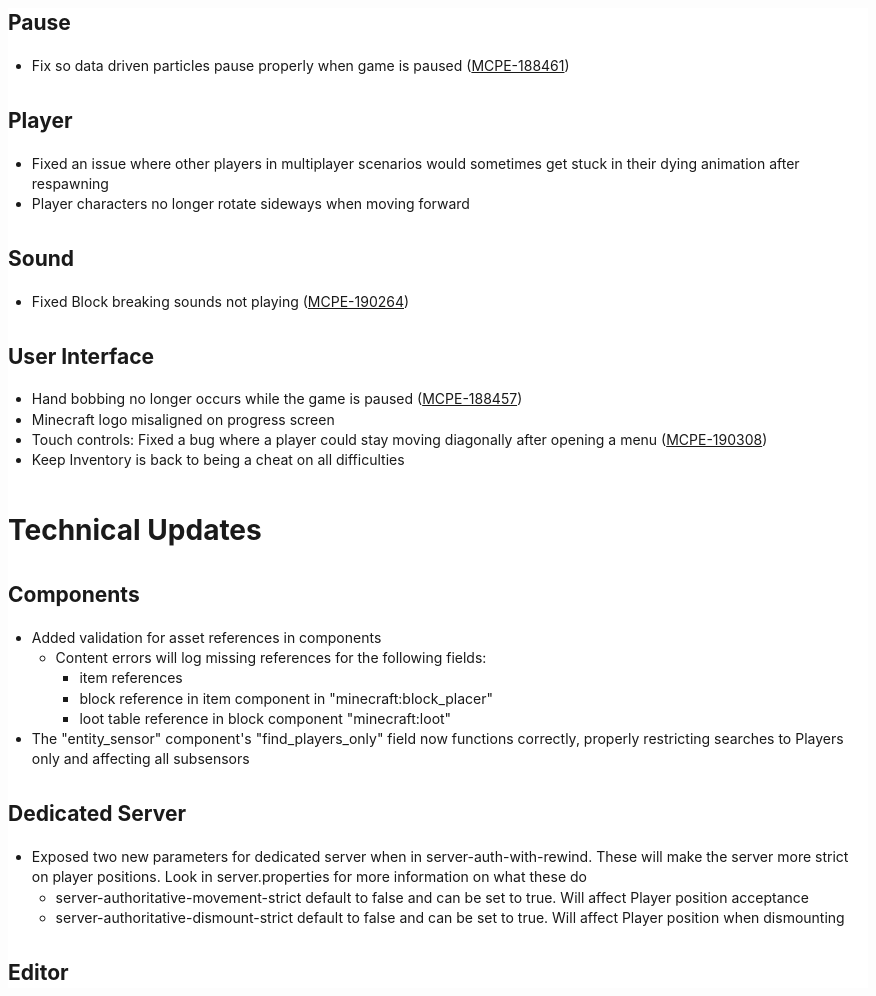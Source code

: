 ## Pause

- Fix so data driven particles pause properly when game is paused ([MCPE-188461](https://bugs.mojang.com/browse/MCPE-188461))

## Player

- Fixed an issue where other players in multiplayer scenarios would sometimes get stuck in their dying animation after respawning
- Player characters no longer rotate sideways when moving forward

## Sound

- Fixed Block breaking sounds not playing ([MCPE-190264](https://bugs.mojang.com/browse/MCPE-190264))

## User Interface

- Hand bobbing no longer occurs while the game is paused ([MCPE-188457](https://bugs.mojang.com/browse/MCPE-188457))
- Minecraft logo misaligned on progress screen
- Touch controls: Fixed a bug where a player could stay moving diagonally after opening a menu ([MCPE-190308](https://bugs.mojang.com/browse/MCPE-190308))
- Keep Inventory is back to being a cheat on all difficulties

# Technical Updates

## Components

- Added validation for asset references in components
  - Content errors will log missing references for the following fields:
    - item references
    - block reference in item component in "minecraft:block_placer"
    - loot table reference in block component "minecraft:loot"
- The "entity_sensor" component's "find_players_only" field now functions correctly, properly restricting searches to Players only and affecting all subsensors

## Dedicated Server

- Exposed two new parameters for dedicated server when in server-auth-with-rewind. These will make the server more strict on player positions. Look in server.properties for more information on what these do
  - server-authoritative-movement-strict default to false and can be set to true. Will affect Player position acceptance
  - server-authoritative-dismount-strict default to false and can be set to true. Will affect Player position when dismounting

## Editor

